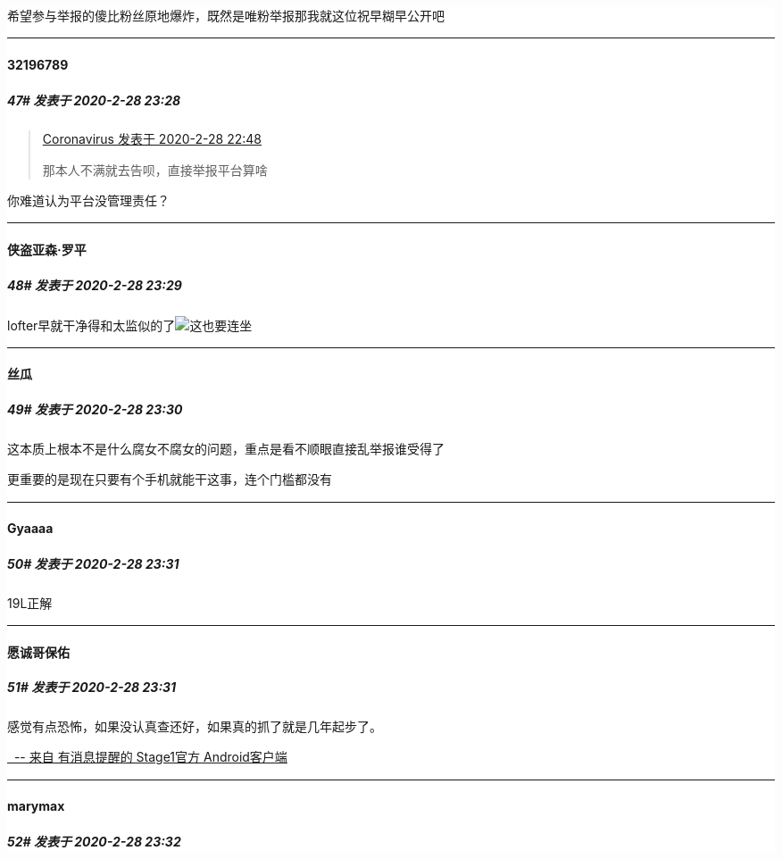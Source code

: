 希望参与举报的傻比粉丝原地爆炸，既然是唯粉举报那我就这位祝早糊早公开吧


-----

####  32196789  
##### 47#       发表于 2020-2-28 23:28


<blockquote><a href="httphttps://bbs.saraba1st.com/2b/forum.php?mod=redirect&amp;goto=findpost&amp;pid=46561964&amp;ptid=1916310" target="_blank">Coronavirus 发表于 2020-2-28 22:48</a>

那本人不满就去告呗，直接举报平台算啥</blockquote>
你难道认为平台没管理责任？


-----

####  侠盗亚森·罗平  
##### 48#       发表于 2020-2-28 23:29


lofter早就干净得和太监似的了<img src="https://static.saraba1st.com/image/smiley/face2017/020.png" referrerpolicy="no-referrer">这也要连坐


-----

####  丝瓜  
##### 49#       发表于 2020-2-28 23:30


这本质上根本不是什么腐女不腐女的问题，重点是看不顺眼直接乱举报谁受得了


更重要的是现在只要有个手机就能干这事，连个门槛都没有


-----

####  Gyaaaa  
##### 50#       发表于 2020-2-28 23:31


19L正解


-----

####  愿诚哥保佑  
##### 51#       发表于 2020-2-28 23:31


感觉有点恐怖，如果没认真查还好，如果真的抓了就是几年起步了。

[  -- 来自 有消息提醒的 Stage1官方 Android客户端](https://www.coolapk.com/apk/140634)


-----

####  marymax  
##### 52#       发表于 2020-2-28 23:32
